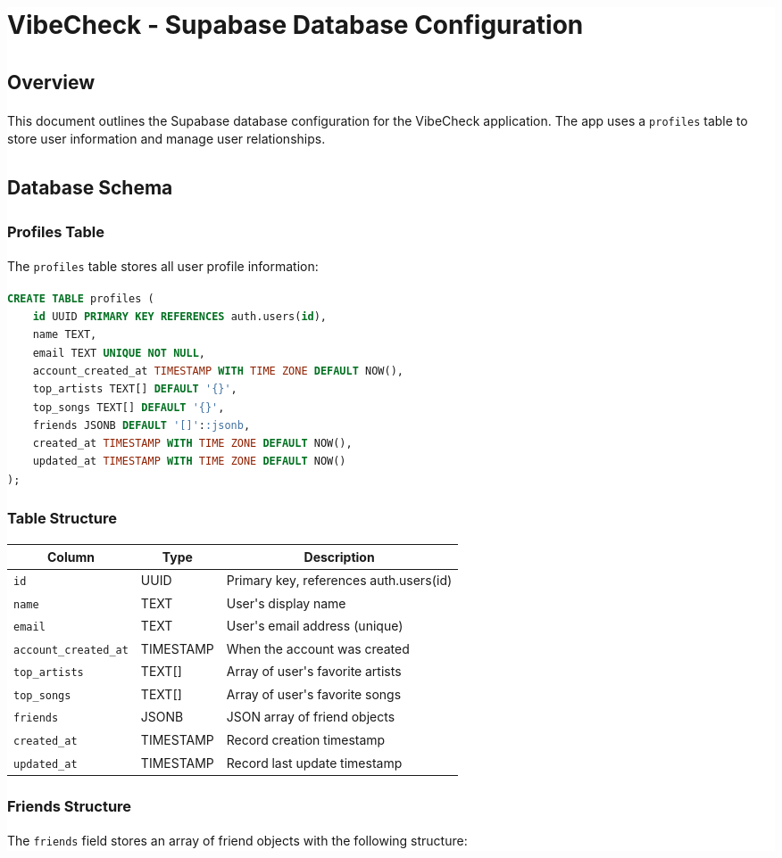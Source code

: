 # VibeCheck - Supabase Database Configuration

## Overview

This document outlines the Supabase database configuration for the VibeCheck application. The app uses a `profiles` table to store user information and manage user relationships.

## Database Schema

### Profiles Table

The `profiles` table stores all user profile information:

```sql
CREATE TABLE profiles (
    id UUID PRIMARY KEY REFERENCES auth.users(id),
    name TEXT,
    email TEXT UNIQUE NOT NULL,
    account_created_at TIMESTAMP WITH TIME ZONE DEFAULT NOW(),
    top_artists TEXT[] DEFAULT '{}',
    top_songs TEXT[] DEFAULT '{}',
    friends JSONB DEFAULT '[]'::jsonb,
    created_at TIMESTAMP WITH TIME ZONE DEFAULT NOW(),
    updated_at TIMESTAMP WITH TIME ZONE DEFAULT NOW()
);
```

### Table Structure

| Column | Type | Description |
|--------|------|-------------|
| `id` | UUID | Primary key, references auth.users(id) |
| `name` | TEXT | User's display name |
| `email` | TEXT | User's email address (unique) |
| `account_created_at` | TIMESTAMP | When the account was created |
| `top_artists` | TEXT[] | Array of user's favorite artists |
| `top_songs` | TEXT[] | Array of user's favorite songs |
| `friends` | JSONB | JSON array of friend objects |
| `created_at` | TIMESTAMP | Record creation timestamp |
| `updated_at` | TIMESTAMP | Record last update timestamp |

### Friends Structure

The `friends` field stores an array of friend objects with the following structure:
